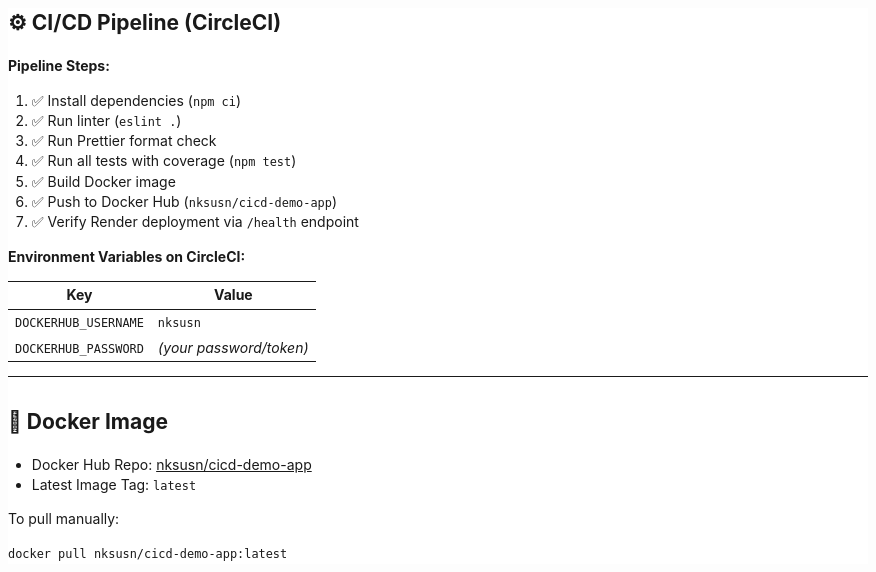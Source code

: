 ## ⚙️ CI/CD Pipeline (CircleCI)

**Pipeline Steps:**

1. ✅ Install dependencies (`npm ci`)
2. ✅ Run linter (`eslint .`)
3. ✅ Run Prettier format check
4. ✅ Run all tests with coverage (`npm test`)
5. ✅ Build Docker image
6. ✅ Push to Docker Hub (`nksusn/cicd-demo-app`)
7. ✅ Verify Render deployment via `/health` endpoint

**Environment Variables on CircleCI:**

| Key                  | Value                   |
| -------------------- | ----------------------- |
| `DOCKERHUB_USERNAME` | `nksusn`                |
| `DOCKERHUB_PASSWORD` | _(your password/token)_ |

---

## 🐳 Docker Image

- Docker Hub Repo: [nksusn/cicd-demo-app](https://hub.docker.com/r/nksusn/cicd-demo-app)
- Latest Image Tag: `latest`

To pull manually:

```bash
docker pull nksusn/cicd-demo-app:latest

```
